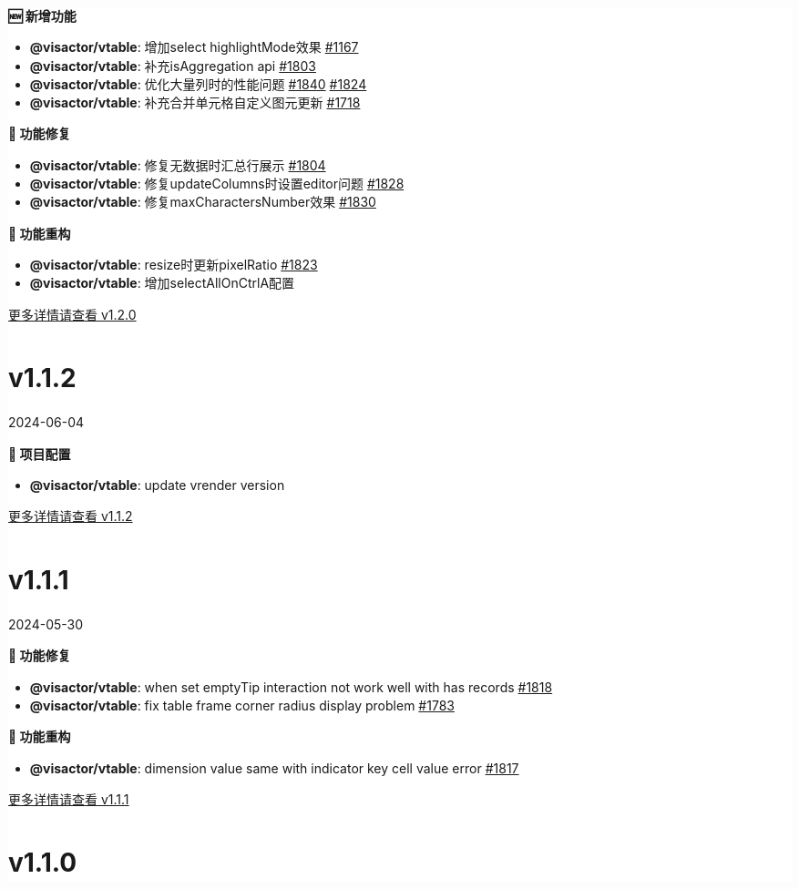 
**🆕 新增功能**

- **@visactor/vtable**: 增加select highlightMode效果 [#1167](https://github.com/VisActor/VTable/issues/1167)
- **@visactor/vtable**: 补充isAggregation api [#1803](https://github.com/VisActor/VTable/issues/1803)
- **@visactor/vtable**: 优化大量列时的性能问题 [#1840](https://github.com/VisActor/VTable/issues/1840) [#1824](https://github.com/VisActor/VTable/issues/1824)
- **@visactor/vtable**: 补充合并单元格自定义图元更新 [#1718](https://github.com/VisActor/VTable/issues/1718)

**🐛 功能修复**

- **@visactor/vtable**: 修复无数据时汇总行展示 [#1804](https://github.com/VisActor/VTable/issues/1804)
- **@visactor/vtable**: 修复updateColumns时设置editor问题 [#1828](https://github.com/VisActor/VTable/issues/1828)
- **@visactor/vtable**: 修复maxCharactersNumber效果 [#1830](https://github.com/VisActor/VTable/issues/1830)

**🔨 功能重构**

- **@visactor/vtable**: resize时更新pixelRatio [#1823](https://github.com/VisActor/VTable/issues/1823)
- **@visactor/vtable**: 增加selectAllOnCtrlA配置

[更多详情请查看 v1.2.0](https://github.com/VisActor/VTable/releases/tag/v1.2.0)

# v1.1.2

2024-06-04


**🔧 项目配置**

- **@visactor/vtable**: update vrender version

[更多详情请查看 v1.1.2](https://github.com/VisActor/VTable/releases/tag/v1.1.2)

# v1.1.1

2024-05-30


**🐛 功能修复**

- **@visactor/vtable**: when set emptyTip interaction not work well with has records [#1818](https://github.com/VisActor/VTable/issues/1818)
- **@visactor/vtable**: fix table frame corner radius display problem [#1783](https://github.com/VisActor/VTable/issues/1783)

**🔨 功能重构**

- **@visactor/vtable**: dimension value same with indicator key cell value error [#1817](https://github.com/VisActor/VTable/issues/1817)

[更多详情请查看 v1.1.1](https://github.com/VisActor/VTable/releases/tag/v1.1.1)

# v1.1.0

